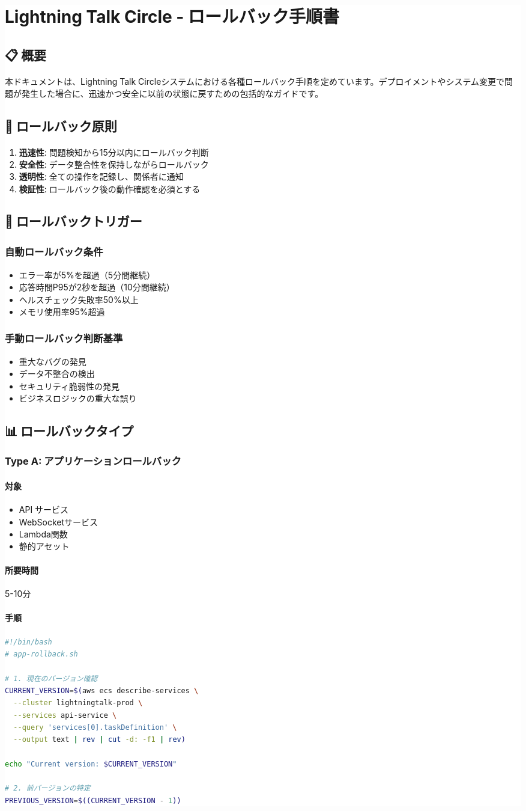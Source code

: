 # Lightning Talk Circle - ロールバック手順書

## 📋 概要

本ドキュメントは、Lightning Talk
Circleシステムにおける各種ロールバック手順を定めています。デプロイメントやシステム変更で問題が発生した場合に、迅速かつ安全に以前の状態に戻すための包括的なガイドです。

## 🎯 ロールバック原則

1. **迅速性**: 問題検知から15分以内にロールバック判断
2. **安全性**: データ整合性を保持しながらロールバック
3. **透明性**: 全ての操作を記録し、関係者に通知
4. **検証性**: ロールバック後の動作確認を必須とする

## 🚨 ロールバックトリガー

### 自動ロールバック条件

- エラー率が5%を超過（5分間継続）
- 応答時間P95が2秒を超過（10分間継続）
- ヘルスチェック失敗率50%以上
- メモリ使用率95%超過

### 手動ロールバック判断基準

- 重大なバグの発見
- データ不整合の検出
- セキュリティ脆弱性の発見
- ビジネスロジックの重大な誤り

## 📊 ロールバックタイプ

### Type A: アプリケーションロールバック

#### 対象

- API サービス
- WebSocketサービス
- Lambda関数
- 静的アセット

#### 所要時間

5-10分

#### 手順

```bash
#!/bin/bash
# app-rollback.sh

# 1. 現在のバージョン確認
CURRENT_VERSION=$(aws ecs describe-services \
  --cluster lightningtalk-prod \
  --services api-service \
  --query 'services[0].taskDefinition' \
  --output text | rev | cut -d: -f1 | rev)

echo "Current version: $CURRENT_VERSION"

# 2. 前バージョンの特定
PREVIOUS_VERSION=$((CURRENT_VERSION - 1))
```